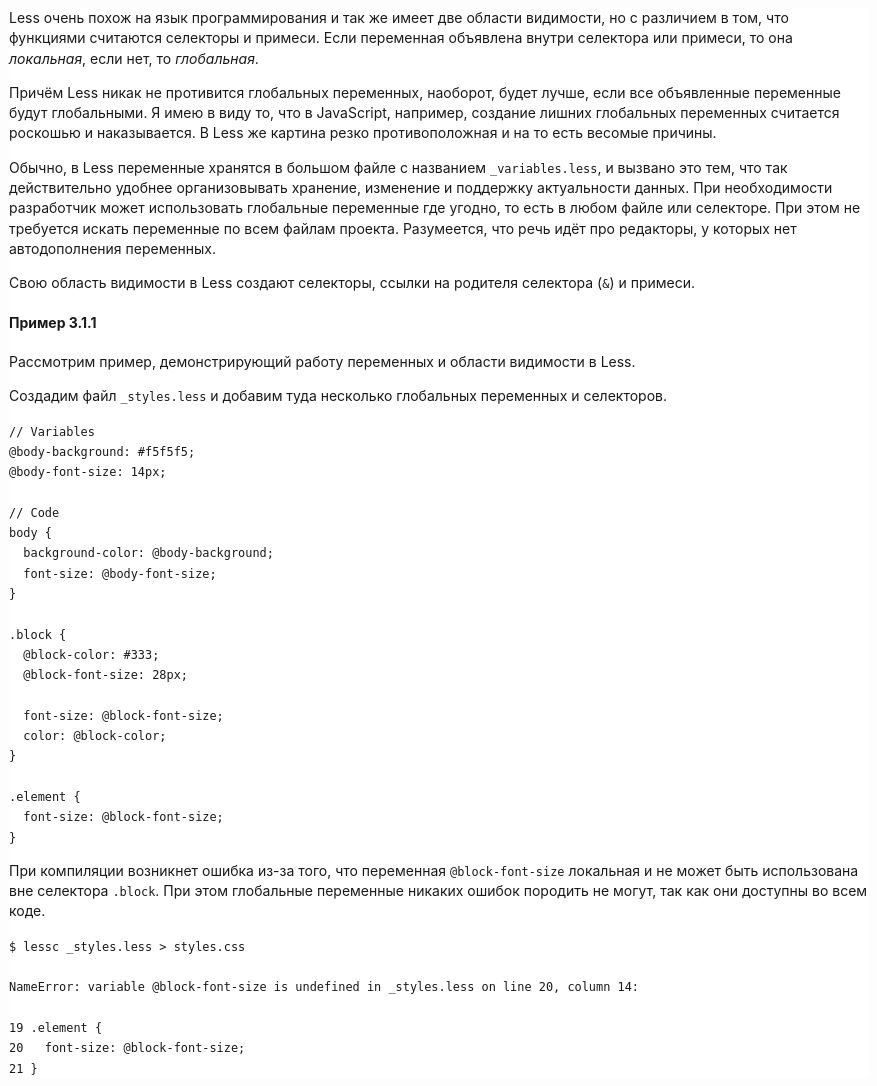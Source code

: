 Less очень похож на язык программирования и так же имеет две области видимости, но с различием в том, что функциями считаются селекторы и примеси. Если переменная объявлена внутри селектора или примеси, то она *локальная*, если нет, то *глобальная*.

Причём Less никак не противится глобальных переменных, наоборот, будет лучше, если все объявленные переменные будут глобальными. Я имею в виду то, что в JavaScript, например, создание лишних глобальных переменных считается роскошью и наказывается. В Less же картина резко противоположная и на то есть весомые причины.

Обычно, в Less переменные хранятся в большом файле с названием `_variables.less`, и вызвано это тем, что так действительно удобнее организовывать хранение, изменение и поддержку актуальности данных. При необходимости разработчик может использовать глобальные переменные где угодно, то есть в любом файле или селекторе. При этом не требуется искать переменные по всем файлам проекта. Разумеется, что речь идёт про редакторы, у которых нет автодополнения переменных.

Свою область видимости в Less создают селекторы, ссылки на родителя селектора (`&`) и примеси.


#### Пример 3.1.1

Рассмотрим пример, демонстрирующий работу переменных и области видимости в Less.

Создадим файл `_styles.less` и добавим туда несколько глобальных переменных и селекторов.

```less
// Variables
@body-background: #f5f5f5;
@body-font-size: 14px;

// Code
body {
  background-color: @body-background;
  font-size: @body-font-size;
}

.block {
  @block-color: #333;
  @block-font-size: 28px;

  font-size: @block-font-size;
  color: @block-color;
}

.element {
  font-size: @block-font-size;
}
```

При компиляции возникнет ошибка из-за того, что переменная `@block-font-size` локальная и не может быть использована вне селектора `.block`. При этом глобальные переменные никаких ошибок породить не могут, так как они доступны во всем коде.

```shell
$ lessc _styles.less > styles.css

NameError: variable @block-font-size is undefined in _styles.less on line 20, column 14:

19 .element {
20   font-size: @block-font-size;
21 }
```
